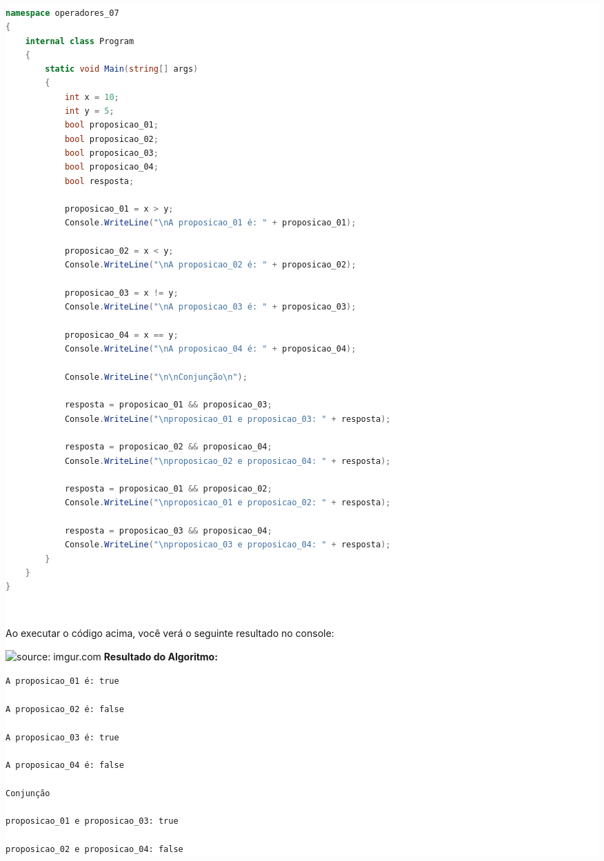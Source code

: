 ```c#
namespace operadores_07
{
    internal class Program
    {
        static void Main(string[] args)
        {
            int x = 10;
            int y = 5;
            bool proposicao_01;
            bool proposicao_02;
            bool proposicao_03;
            bool proposicao_04;
            bool resposta;

            proposicao_01 = x > y;
            Console.WriteLine("\nA proposicao_01 é: " + proposicao_01);

            proposicao_02 = x < y;
            Console.WriteLine("\nA proposicao_02 é: " + proposicao_02);

            proposicao_03 = x != y;
            Console.WriteLine("\nA proposicao_03 é: " + proposicao_03);

            proposicao_04 = x == y;
            Console.WriteLine("\nA proposicao_04 é: " + proposicao_04);

            Console.WriteLine("\n\nConjunção\n");

            resposta = proposicao_01 && proposicao_03;
            Console.WriteLine("\nproposicao_01 e proposicao_03: " + resposta);

            resposta = proposicao_02 && proposicao_04;
            Console.WriteLine("\nproposicao_02 e proposicao_04: " + resposta);

            resposta = proposicao_01 && proposicao_02;
            Console.WriteLine("\nproposicao_01 e proposicao_02: " + resposta);

            resposta = proposicao_03 && proposicao_04;
            Console.WriteLine("\nproposicao_03 e proposicao_04: " + resposta);
        }
    }
}
```

<br />

Ao executar o código acima, você verá o seguinte resultado no console:

<img src="https://i.imgur.com/V2ReOnx.png" title="source: imgur.com" width="3%"/> **Resultado do Algoritmo:**

```bash
A proposicao_01 é: true

A proposicao_02 é: false

A proposicao_03 é: true

A proposicao_04 é: false

Conjunção

proposicao_01 e proposicao_03: true

proposicao_02 e proposicao_04: false
```